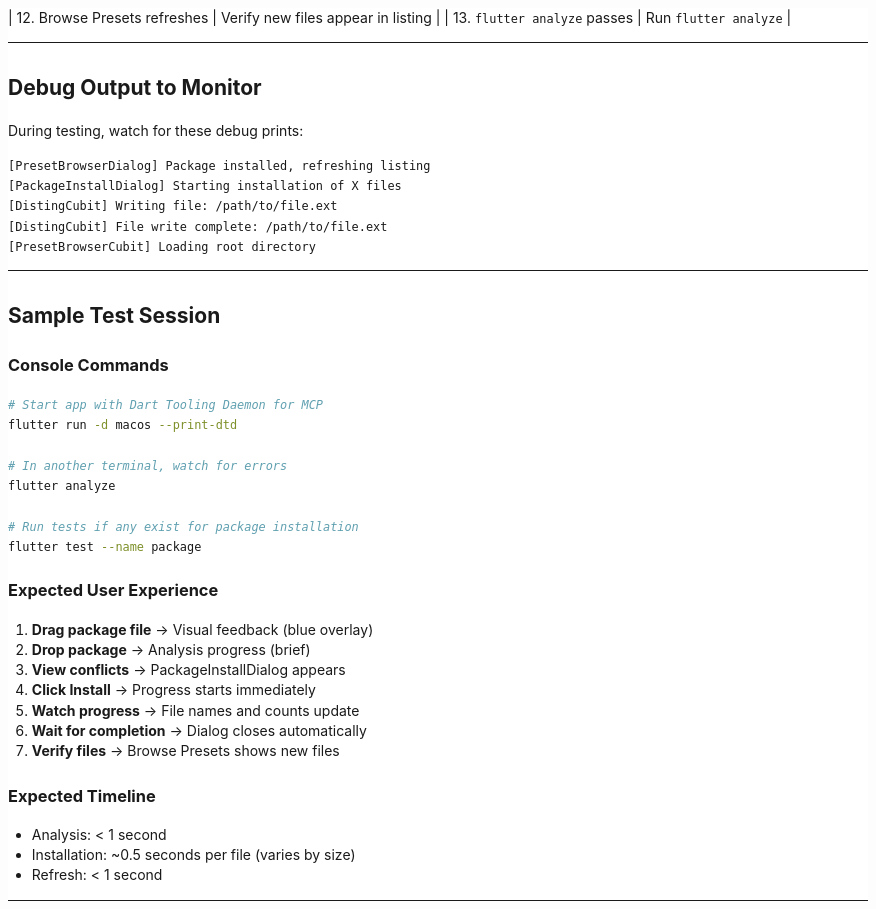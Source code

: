 | 12. Browse Presets refreshes | Verify new files appear in listing |
| 13. `flutter analyze` passes | Run `flutter analyze` |

---

## Debug Output to Monitor

During testing, watch for these debug prints:

```
[PresetBrowserDialog] Package installed, refreshing listing
[PackageInstallDialog] Starting installation of X files
[DistingCubit] Writing file: /path/to/file.ext
[DistingCubit] File write complete: /path/to/file.ext
[PresetBrowserCubit] Loading root directory
```

---

## Sample Test Session

### Console Commands

```bash
# Start app with Dart Tooling Daemon for MCP
flutter run -d macos --print-dtd

# In another terminal, watch for errors
flutter analyze

# Run tests if any exist for package installation
flutter test --name package
```

### Expected User Experience

1. **Drag package file** → Visual feedback (blue overlay)
2. **Drop package** → Analysis progress (brief)
3. **View conflicts** → PackageInstallDialog appears
4. **Click Install** → Progress starts immediately
5. **Watch progress** → File names and counts update
6. **Wait for completion** → Dialog closes automatically
7. **Verify files** → Browse Presets shows new files

### Expected Timeline
- Analysis: < 1 second
- Installation: ~0.5 seconds per file (varies by size)
- Refresh: < 1 second

---
